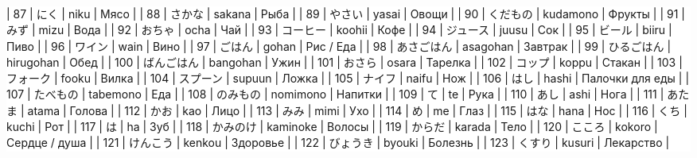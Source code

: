 | 87 | にく | niku | Мясо |
| 88 | さかな | sakana | Рыба |
| 89 | やさい | yasai | Овощи |
| 90 | くだもの | kudamono | Фрукты |
| 91 | みず | mizu | Вода |
| 92 | おちゃ | ocha | Чай |
| 93 | コーヒー | koohii | Кофе |
| 94 | ジュース | juusu | Сок |
| 95 | ビール | biiru | Пиво |
| 96 | ワイン | wain | Вино |
| 97 | ごはん | gohan | Рис / Еда |
| 98 | あさごはん | asagohan | Завтрак |
| 99 | ひるごはん | hirugohan | Обед |
| 100 | ばんごはん | bangohan | Ужин |
| 101 | おさら | osara | Тарелка |
| 102 | コップ | koppu | Стакан |
| 103 | フォーク | fooku | Вилка |
| 104 | スプーン | supuun | Ложка |
| 105 | ナイフ | naifu | Нож |
| 106 | はし | hashi | Палочки для еды |
| 107 | たべもの | tabemono | Еда |
| 108 | のみもの | nomimono | Напитки |
| 109 | て | te | Рука |
| 110 | あし | ashi | Нога |
| 111 | あたま | atama | Голова |
| 112 | かお | kao | Лицо |
| 113 | みみ | mimi | Ухо |
| 114 | め | me | Глаз |
| 115 | はな | hana | Нос |
| 116 | くち | kuchi | Рот |
| 117 | は | ha | Зуб |
| 118 | かみのけ | kaminoke | Волосы |
| 119 | からだ | karada | Тело |
| 120 | こころ | kokoro | Сердце / душа |
| 121 | けんこう | kenkou | Здоровье |
| 122 | びょうき | byouki | Болезнь |
| 123 | くすり | kusuri | Лекарство |